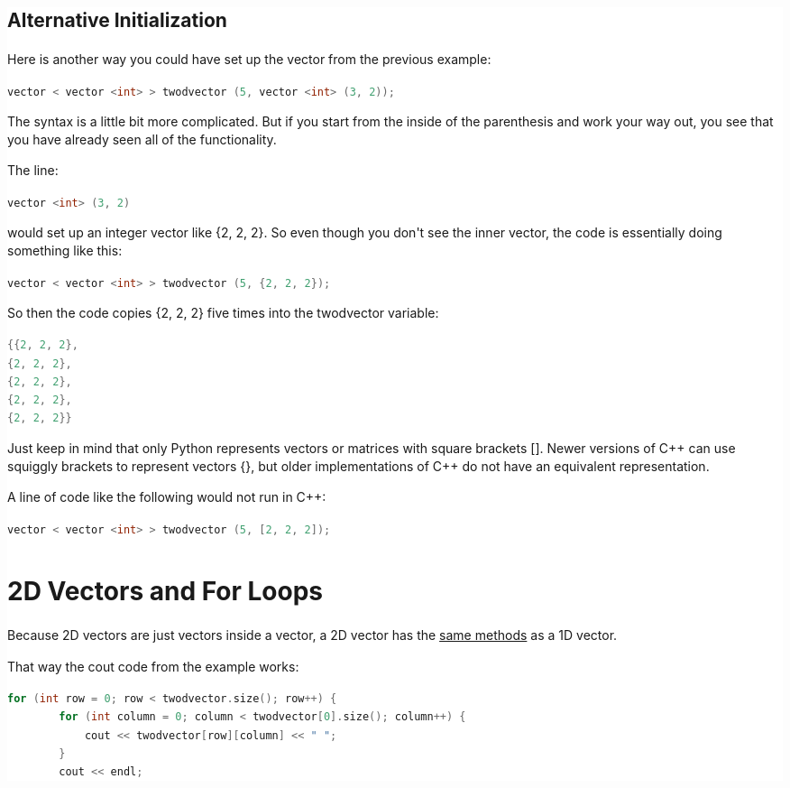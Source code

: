 ## Alternative Initialization

Here is another way you could have set up the vector from the previous example:

```cpp
vector < vector <int> > twodvector (5, vector <int> (3, 2));
```

The syntax is a little bit more complicated. But if you start from the inside of the parenthesis and work your way out, you see that you have already seen all of the functionality.

The line:

```cpp
vector <int> (3, 2) 
```

would set up an integer vector like {2, 2, 2}. So even though you don't see the inner vector, the code is essentially doing something like this:

```cpp
vector < vector <int> > twodvector (5, {2, 2, 2});
```

So then the code copies {2, 2, 2} five times into the twodvector variable:

```cpp
{{2, 2, 2},
{2, 2, 2},
{2, 2, 2},
{2, 2, 2},
{2, 2, 2}}
```

Just keep in mind that only Python represents vectors or matrices with square brackets []. Newer versions of C++ can use squiggly brackets to represent vectors {}, but older implementations of C++ do not have an equivalent representation.

A line of code like the following would not run in C++:

```cpp
vector < vector <int> > twodvector (5, [2, 2, 2]);
```

# 2D Vectors and For Loops

Because 2D vectors are just vectors inside a vector, a 2D vector has the  [same methods](http://www.cplusplus.com/reference/vector/vector/)  as a 1D vector.

That way the cout code from the example works:

```cpp
for (int row = 0; row < twodvector.size(); row++) {
        for (int column = 0; column < twodvector[0].size(); column++) {
            cout << twodvector[row][column] << " ";
        }
        cout << endl;
```
